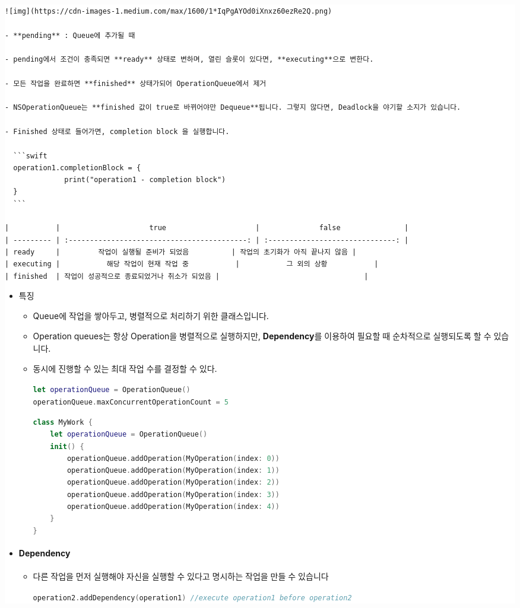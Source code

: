     ![img](https://cdn-images-1.medium.com/max/1600/1*IqPgAYOd0iXnxz60ezRe2Q.png)

    - **pending** : Queue에 추가될 때 

    - pending에서 조건이 충족되면 **ready** 상태로 변하며, 열린 슬롯이 있다면, **executing**으로 변한다.

    - 모든 작업을 완료하면 **finished** 상태가되어 OperationQueue에서 제거

    - NSOperationQueue는 **finished 값이 true로 바뀌어야만 Dequeue**됩니다. 그렇지 않다면, Deadlock을 야기할 소지가 있습니다. 

    - Finished 상태로 들어가면, completion block 을 실행합니다.

      ```swift
      operation1.completionBlock = {
                  print("operation1 - completion block")
      }
      ```

    |           |                     true                     |              false               |
    | --------- | :------------------------------------------: | :------------------------------: |
    | ready     |         작업이 실행될 준비가 되었음          | 작업의 초기화가 아직 끝나지 않음 |
    | executing |           해당 작업이 현재 작업 중           |           그 외의 상황           |
    | finished  | 작업이 성공적으로 종료되었거나 취소가 되었음 |                                  |

- 특징

  - Queue에 작업을 쌓아두고, 병렬적으로 처리하기 위한 클래스입니다.

  - Operation queues는 항상 Operation을 병렬적으로 실행하지만, **Dependency**를 이용하여 필요할 때 순차적으로 실행되도록 할 수 있습니다.

  - 동시에 진행할 수 있는 최대 작업 수를 결정할 수 있다.

    ```swift
    let operationQueue = OperationQueue()
    operationQueue.maxConcurrentOperationCount = 5
    ```

    ```swift
    class MyWork {
        let operationQueue = OperationQueue()
        init() {
            operationQueue.addOperation(MyOperation(index: 0))
            operationQueue.addOperation(MyOperation(index: 1))
            operationQueue.addOperation(MyOperation(index: 2))
            operationQueue.addOperation(MyOperation(index: 3))
            operationQueue.addOperation(MyOperation(index: 4))
        }
    }
    ```

- #### Dependency

  - 다른 작업을 먼저 실행해야 자신을 실행할 수 있다고 명시하는 작업을 만들 수 있습니다

    ```swift
    operation2.addDependency(operation1) //execute operation1 before operation2
    ```
